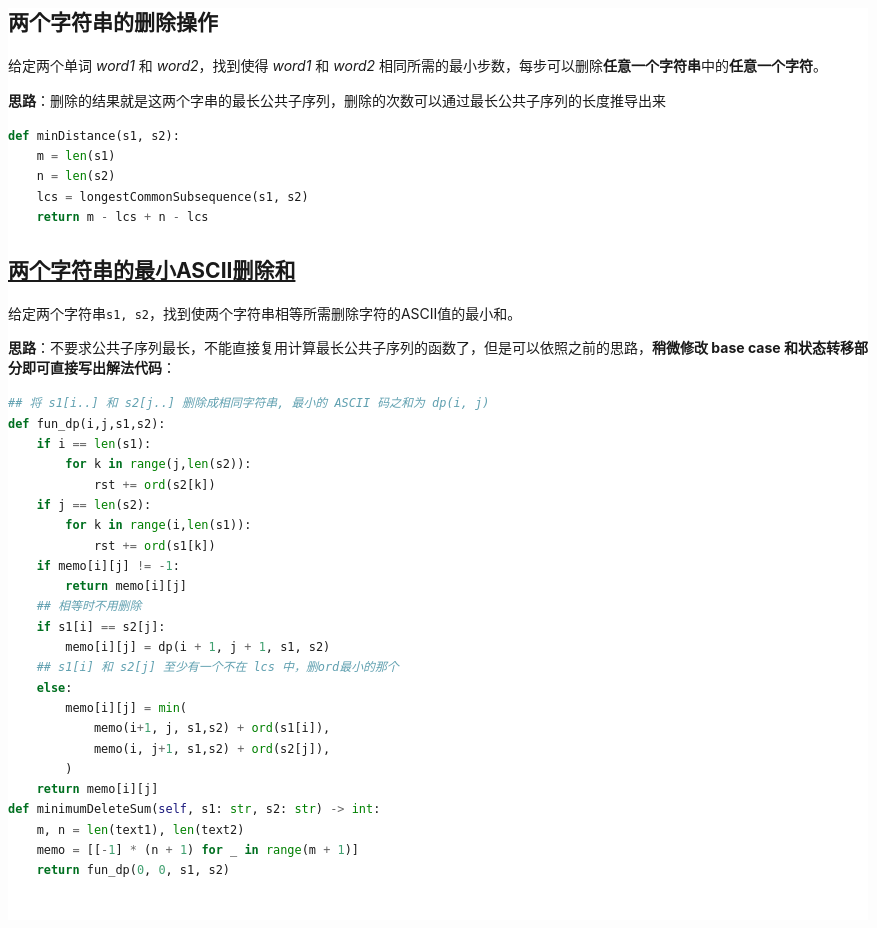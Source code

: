 

## 两个字符串的删除操作

给定两个单词 *word1* 和 *word2*，找到使得 *word1* 和 *word2* 相同所需的最小步数，每步可以删除**任意一个字符串**中的**任意一个字符**。

**思路**：删除的结果就是这两个字串的最长公共子序列，删除的次数可以通过最长公共子序列的长度推导出来

```python
def minDistance(s1, s2):
    m = len(s1)
    n = len(s2)
    lcs = longestCommonSubsequence(s1, s2)
    return m - lcs + n - lcs
```

## [两个字符串的最小ASCII删除和](https://leetcode-cn.com/problems/minimum-ascii-delete-sum-for-two-strings/)

给定两个字符串`s1, s2`，找到使两个字符串相等所需删除字符的ASCII值的最小和。

**思路**：不要求公共子序列最长，不能直接复用计算最长公共子序列的函数了，但是可以依照之前的思路，**稍微修改 base case 和状态转移部分即可直接写出解法代码**：

```python
## 将 s1[i..] 和 s2[j..] 删除成相同字符串, 最小的 ASCII 码之和为 dp(i, j)
def fun_dp(i,j,s1,s2):
    if i == len(s1):
        for k in range(j,len(s2)):
            rst += ord(s2[k])
    if j == len(s2):
        for k in range(i,len(s1)):
            rst += ord(s1[k])
    if memo[i][j] != -1:
        return memo[i][j]
    ## 相等时不用删除
    if s1[i] == s2[j]:
        memo[i][j] = dp(i + 1, j + 1, s1, s2)
	## s1[i] 和 s2[j] 至少有一个不在 lcs 中，删ord最小的那个
    else:
        memo[i][j] = min(
            memo(i+1, j, s1,s2) + ord(s1[i]),
            memo(i, j+1, s1,s2) + ord(s2[j]),
        )
    return memo[i][j]
def minimumDeleteSum(self, s1: str, s2: str) -> int:
	m, n = len(text1), len(text2)
    memo = [[-1] * (n + 1) for _ in range(m + 1)]
    return fun_dp(0, 0, s1, s2)
    
    
```




